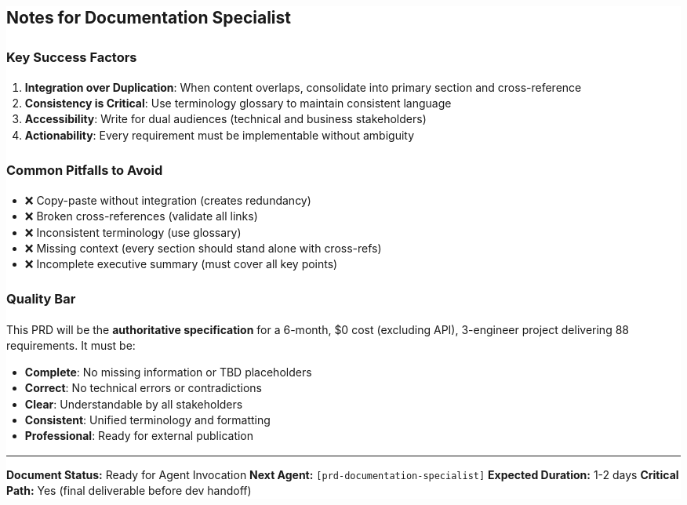 
## Notes for Documentation Specialist

### Key Success Factors

1. **Integration over Duplication**: When content overlaps, consolidate into primary section and cross-reference
2. **Consistency is Critical**: Use terminology glossary to maintain consistent language
3. **Accessibility**: Write for dual audiences (technical and business stakeholders)
4. **Actionability**: Every requirement must be implementable without ambiguity

### Common Pitfalls to Avoid

- ❌ Copy-paste without integration (creates redundancy)
- ❌ Broken cross-references (validate all links)
- ❌ Inconsistent terminology (use glossary)
- ❌ Missing context (every section should stand alone with cross-refs)
- ❌ Incomplete executive summary (must cover all key points)

### Quality Bar

This PRD will be the **authoritative specification** for a 6-month, $0 cost (excluding API), 3-engineer project delivering 88 requirements. It must be:

- **Complete**: No missing information or TBD placeholders
- **Correct**: No technical errors or contradictions
- **Clear**: Understandable by all stakeholders
- **Consistent**: Unified terminology and formatting
- **Professional**: Ready for external publication

---

**Document Status:** Ready for Agent Invocation
**Next Agent:** `[prd-documentation-specialist]`
**Expected Duration:** 1-2 days
**Critical Path:** Yes (final deliverable before dev handoff)
